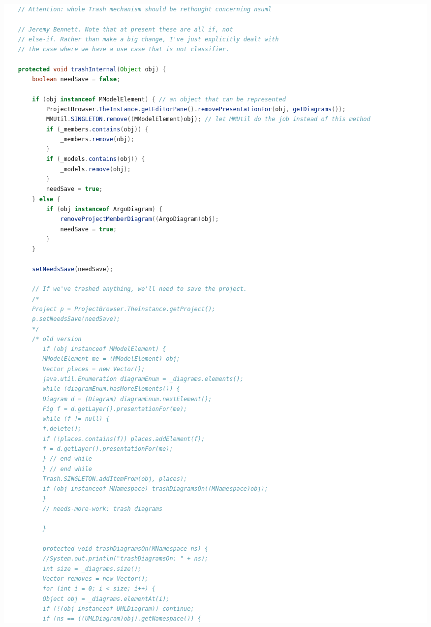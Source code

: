 ```java
    // Attention: whole Trash mechanism should be rethought concerning nsuml

    // Jeremy Bennett. Note that at present these are all if, not
    // else-if. Rather than make a big change, I've just explicitly dealt with
    // the case where we have a use case that is not classifier.

    protected void trashInternal(Object obj) {
    	boolean needSave = false;
    	
    	if (obj instanceof MModelElement) { // an object that can be represented
    		ProjectBrowser.TheInstance.getEditorPane().removePresentationFor(obj, getDiagrams());
    		MMUtil.SINGLETON.remove((MModelElement)obj); // let MMUtil do the job instead of this method
    		if (_members.contains(obj)) {
    			_members.remove(obj);
    		}
    		if (_models.contains(obj)) {
    			_models.remove(obj);
    		}
    		needSave = true;
    	} else {
    		if (obj instanceof ArgoDiagram) {
    			removeProjectMemberDiagram((ArgoDiagram)obj);
    			needSave = true;
    		}
    	}
    	
    	setNeedsSave(needSave);	
    	
        // If we've trashed anything, we'll need to save the project.
		/*
        Project p = ProjectBrowser.TheInstance.getProject();
        p.setNeedsSave(needSave);
		*/
        /* old version
           if (obj instanceof MModelElement) {
           MModelElement me = (MModelElement) obj;
           Vector places = new Vector();
           java.util.Enumeration diagramEnum = _diagrams.elements();
           while (diagramEnum.hasMoreElements()) {
           Diagram d = (Diagram) diagramEnum.nextElement();
           Fig f = d.getLayer().presentationFor(me);
           while (f != null) {
           f.delete();
           if (!places.contains(f)) places.addElement(f);
           f = d.getLayer().presentationFor(me);
           } // end while
           } // end while
           Trash.SINGLETON.addItemFrom(obj, places);
           if (obj instanceof MNamespace) trashDiagramsOn((MNamespace)obj);
           }
           // needs-more-work: trash diagrams

           }

           protected void trashDiagramsOn(MNamespace ns) {
           //System.out.println("trashDiagramsOn: " + ns);
           int size = _diagrams.size();
           Vector removes = new Vector();
           for (int i = 0; i < size; i++) {
           Object obj = _diagrams.elementAt(i);
           if (!(obj instanceof UMLDiagram)) continue;
           if (ns == ((UMLDiagram)obj).getNamespace()) {
```